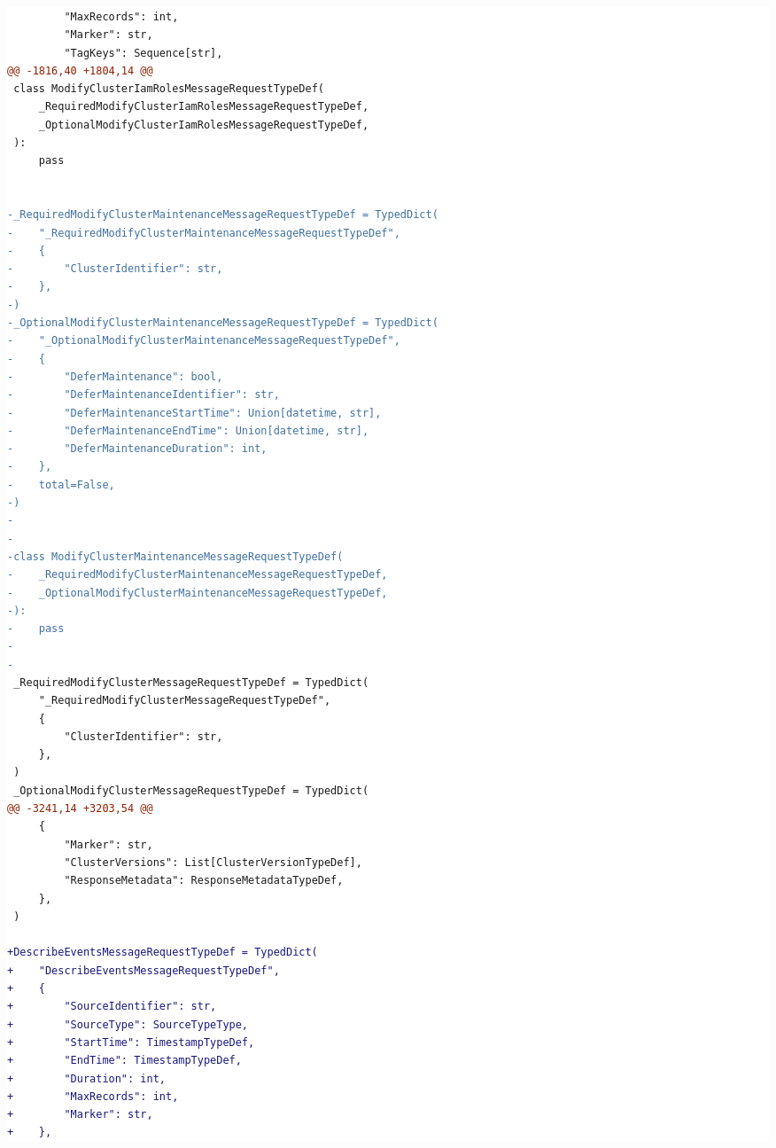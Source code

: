 ```diff
         "MaxRecords": int,
         "Marker": str,
         "TagKeys": Sequence[str],
@@ -1816,40 +1804,14 @@
 class ModifyClusterIamRolesMessageRequestTypeDef(
     _RequiredModifyClusterIamRolesMessageRequestTypeDef,
     _OptionalModifyClusterIamRolesMessageRequestTypeDef,
 ):
     pass
 
 
-_RequiredModifyClusterMaintenanceMessageRequestTypeDef = TypedDict(
-    "_RequiredModifyClusterMaintenanceMessageRequestTypeDef",
-    {
-        "ClusterIdentifier": str,
-    },
-)
-_OptionalModifyClusterMaintenanceMessageRequestTypeDef = TypedDict(
-    "_OptionalModifyClusterMaintenanceMessageRequestTypeDef",
-    {
-        "DeferMaintenance": bool,
-        "DeferMaintenanceIdentifier": str,
-        "DeferMaintenanceStartTime": Union[datetime, str],
-        "DeferMaintenanceEndTime": Union[datetime, str],
-        "DeferMaintenanceDuration": int,
-    },
-    total=False,
-)
-
-
-class ModifyClusterMaintenanceMessageRequestTypeDef(
-    _RequiredModifyClusterMaintenanceMessageRequestTypeDef,
-    _OptionalModifyClusterMaintenanceMessageRequestTypeDef,
-):
-    pass
-
-
 _RequiredModifyClusterMessageRequestTypeDef = TypedDict(
     "_RequiredModifyClusterMessageRequestTypeDef",
     {
         "ClusterIdentifier": str,
     },
 )
 _OptionalModifyClusterMessageRequestTypeDef = TypedDict(
@@ -3241,14 +3203,54 @@
     {
         "Marker": str,
         "ClusterVersions": List[ClusterVersionTypeDef],
         "ResponseMetadata": ResponseMetadataTypeDef,
     },
 )
 
+DescribeEventsMessageRequestTypeDef = TypedDict(
+    "DescribeEventsMessageRequestTypeDef",
+    {
+        "SourceIdentifier": str,
+        "SourceType": SourceTypeType,
+        "StartTime": TimestampTypeDef,
+        "EndTime": TimestampTypeDef,
+        "Duration": int,
+        "MaxRecords": int,
+        "Marker": str,
+    },
```